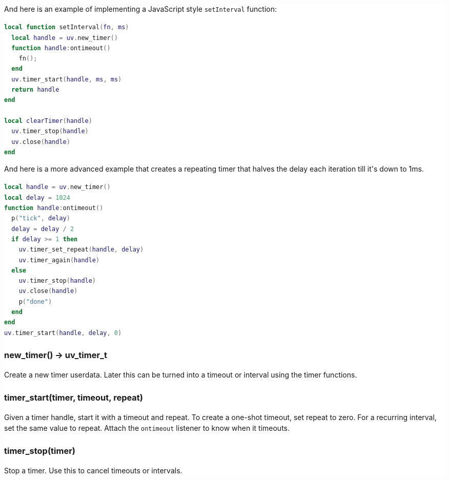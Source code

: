 And here is an example of implementing a JavaScript style `setInterval`
function:

```lua
local function setInterval(fn, ms)
  local handle = uv.new_timer()
  function handle:ontimeout()
    fn();
  end
  uv.timer_start(handle, ms, ms)
  return handle
end

local clearTimer(handle)
  uv.timer_stop(handle)
  uv.close(handle)
end
```

And here is a more advanced example that creates a repeating timer that halves
the delay each iteration till it's down to 1ms.

```lua
local handle = uv.new_timer()
local delay = 1024
function handle:ontimeout()
  p("tick", delay)
  delay = delay / 2
  if delay >= 1 then
    uv.timer_set_repeat(handle, delay)
    uv.timer_again(handle)
  else
    uv.timer_stop(handle)
    uv.close(handle)
    p("done")
  end
end
uv.timer_start(handle, delay, 0)
```

### new_timer() -> uv_timer_t

Create a new timer userdata.  Later this can be turned into a timeout or
interval using the timer functions.

### timer_start(timer, timeout, repeat)

Given a timer handle, start it with a timeout and repeat.  To create a one-shot
timeout, set repeat to zero.  For a recurring interval, set the same value to
repeat.  Attach the `ontimeout` listener to know when it timeouts.

### timer_stop(timer)

Stop a timer.  Use this to cancel timeouts or intervals.
